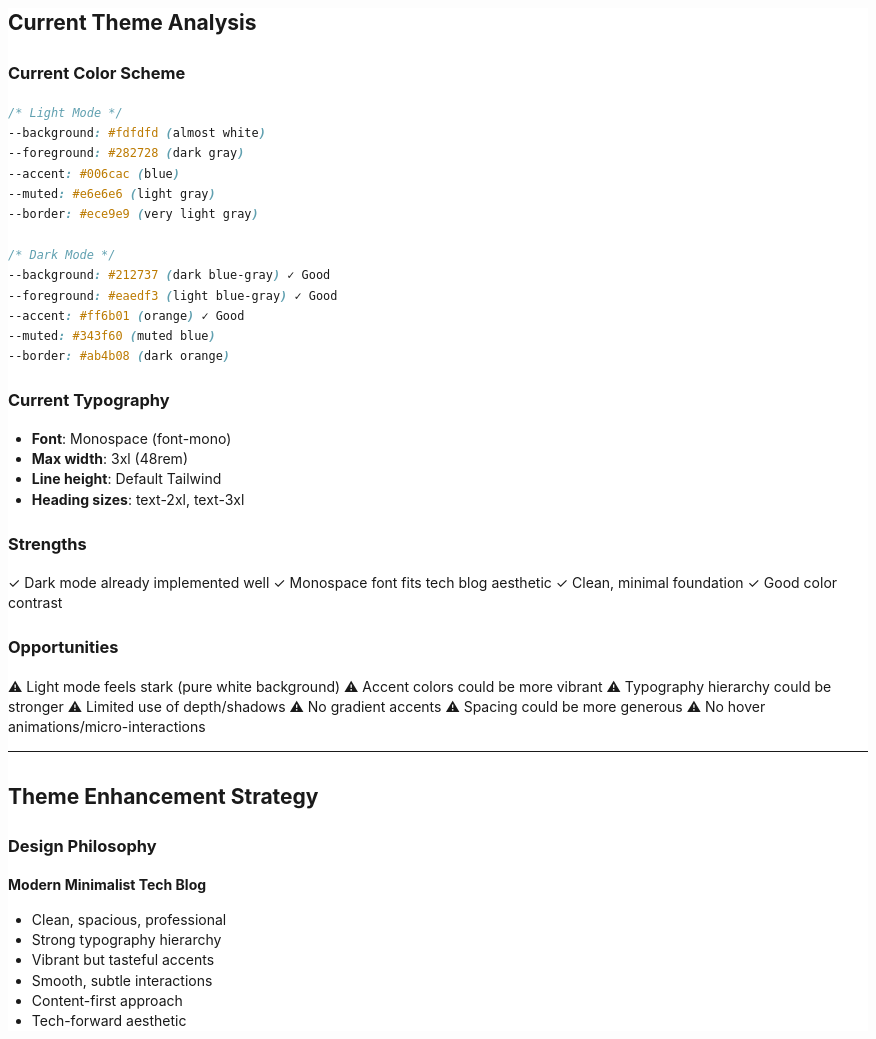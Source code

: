 
## Current Theme Analysis

### Current Color Scheme
```css
/* Light Mode */
--background: #fdfdfd (almost white)
--foreground: #282728 (dark gray)
--accent: #006cac (blue)
--muted: #e6e6e6 (light gray)
--border: #ece9e9 (very light gray)

/* Dark Mode */
--background: #212737 (dark blue-gray) ✓ Good
--foreground: #eaedf3 (light blue-gray) ✓ Good
--accent: #ff6b01 (orange) ✓ Good
--muted: #343f60 (muted blue)
--border: #ab4b08 (dark orange)
```

### Current Typography
- **Font**: Monospace (font-mono)
- **Max width**: 3xl (48rem)
- **Line height**: Default Tailwind
- **Heading sizes**: text-2xl, text-3xl

### Strengths
✓ Dark mode already implemented well
✓ Monospace font fits tech blog aesthetic
✓ Clean, minimal foundation
✓ Good color contrast

### Opportunities
⚠️ Light mode feels stark (pure white background)
⚠️ Accent colors could be more vibrant
⚠️ Typography hierarchy could be stronger
⚠️ Limited use of depth/shadows
⚠️ No gradient accents
⚠️ Spacing could be more generous
⚠️ No hover animations/micro-interactions

---

## Theme Enhancement Strategy

### Design Philosophy
**Modern Minimalist Tech Blog**
- Clean, spacious, professional
- Strong typography hierarchy
- Vibrant but tasteful accents
- Smooth, subtle interactions
- Content-first approach
- Tech-forward aesthetic
